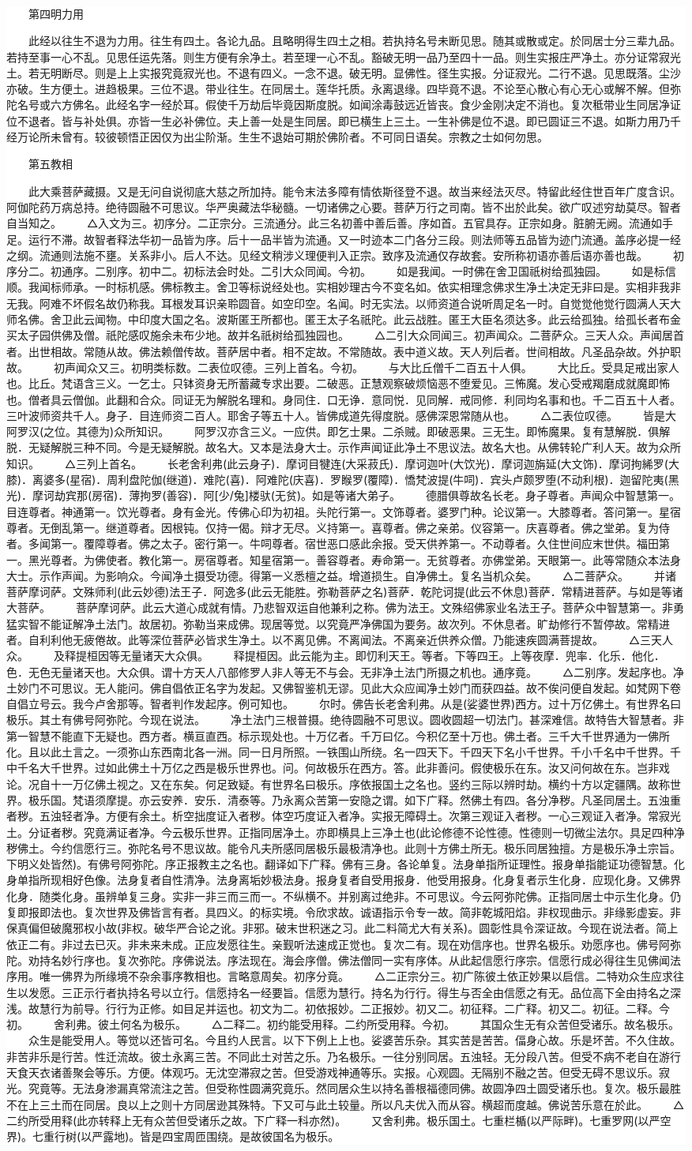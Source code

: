 　　第四明力用

　　此经以往生不退为力用。往生有四土。各论九品。且略明得生四土之相。若执持名号未断见思。随其或散或定。於同居士分三辈九品。若持至事一心不乱。见思任运先落。则生方便有余净土。若至理一心不乱。豁破无明一品乃至四十一品。则生实报庄严净土。亦分证常寂光土。若无明断尽。则是上上实报究竟寂光也。不退有四义。一念不退。破无明。显佛性。径生实报。分证寂光。二行不退。见思既落。尘沙亦破。生方便土。进趋极果。三位不退。带业往生。在同居土。莲华托质。永离退缘。四毕竟不退。不论至心散心有心无心或解不解。但弥陀名号或六方佛名。此经名字一经於耳。假使千万劫后毕竟因斯度脱。如闻涂毒鼓远近皆丧。食少金刚决定不消也。复次秪带业生同居净证位不退者。皆与补处俱。亦皆一生必补佛位。夫上善一处是生同居。即已横生上三土。一生补佛是位不退。即已圆证三不退。如斯力用乃千经万论所未曾有。较彼顿悟正因仅为出尘阶渐。生生不退始可期於佛阶者。不可同日语矣。宗教之士如何勿思。

　　第五教相

　　此大乘菩萨藏摄。又是无问自说彻底大慈之所加持。能令末法多障有情依斯径登不退。故当来经法灭尽。特留此经住世百年广度含识。阿伽陀药万病总持。绝待圆融不可思议。华严奥藏法华秘髓。一切诸佛之心要。菩萨万行之司南。皆不出於此矣。欲广叹述穷劫莫尽。智者自当知之。
　　△入文为三。初序分。二正宗分。三流通分。此三名初善中善后善。序如首。五官具存。正宗如身。脏腑无阙。流通如手足。运行不滞。故智者释法华初一品皆为序。后十一品半皆为流通。又一时迹本二门各分三段。则法师等五品皆为迹门流通。盖序必提一经之纲。流通则法施不壅。关系非小。后人不达。见经文稍涉义理便判入正宗。致序及流通仅存故套。安所称初语亦善后语亦善也哉。
　　初序分二。初通序。二别序。初中二。初标法会时处。二引大众同闻。今初。
　　如是我闻。一时佛在舍卫国祇树给孤独园。
　　如是标信顺。我闻标师承。一时标机感。佛标教主。舍卫等标说经处也。实相妙理古今不变名如。依实相理念佛求生净土决定无非曰是。实相非我非无我。阿难不坏假名故仍称我。耳根发耳识亲聆圆音。如空印空。名闻。时无实法。以师资道合说听周足名一时。自觉觉他觉行圆满人天大师名佛。舍卫此云闻物。中印度大国之名。波斯匿王所都也。匿王太子名祇陀。此云战胜。匿王大臣名须达多。此云给孤独。给孤长者布金买太子园供佛及僧。祇陀感叹施余未布少地。故并名祇树给孤独园也。
　　△二引大众同闻三。初声闻众。二菩萨众。三天人众。声闻居首者。出世相故。常随从故。佛法赖僧传故。菩萨居中者。相不定故。不常随故。表中道义故。天人列后者。世间相故。凡圣品杂故。外护职故。
　　初声闻众又三。初明类标数。二表位叹德。三列上首名。今初。
　　与大比丘僧千二百五十人俱。
　　大比丘。受具足戒出家人也。比丘。梵语含三义。一乞士。只钵资身无所蓄藏专求出要。二破恶。正慧观察破烦恼恶不堕爱见。三怖魔。发心受戒羯磨成就魔即怖也。僧者具云僧伽。此翻和合众。同证无为解脱名理和。身同住．口无诤．意同悦．见同解．戒同修．利同均名事和也。千二百五十人者。三叶波师资共千人。身子．目连师资二百人。耶舍子等五十人。皆佛成道先得度脱。感佛深恩常随从也。
　　△二表位叹德。
　　皆是大阿罗汉(之位。其德为)众所知识。
　　阿罗汉亦含三义。一应供。即乞士果。二杀贼。即破恶果。三无生。即怖魔果。复有慧解脱．俱解脱．无疑解脱三种不同。今是无疑解脱。故名大。又本是法身大士。示作声闻证此净土不思议法。故名大也。从佛转轮广利人天。故为众所知识。
　　△三列上首名。
　　长老舍利弗(此云身子)．摩诃目犍连(大采菽氏)．摩诃迦叶(大饮光)．摩诃迦旃延(大文饰)．摩诃拘絺罗(大膝)．离婆多(星宿)．周利盘陀伽(继道)．难陀(喜)．阿难陀(庆喜)．罗睺罗(覆障)．憍梵波提(牛呞)．宾头卢颇罗堕(不动利根)．迦留陀夷(黑光)．摩诃劫宾那(房宿)．薄拘罗(善容)．阿[少/兔]楼驮(无贫)。如是等诸大弟子。
　　德腊俱尊故名长老。身子尊者。声闻众中智慧第一。目连尊者。神通第一。饮光尊者。身有金光。传佛心印为初祖。头陀行第一。文饰尊者。婆罗门种。论议第一。大膝尊者。答问第一。星宿尊者。无倒乱第一。继道尊者。因根钝。仅持一偈。辩才无尽。义持第一。喜尊者。佛之亲弟。仪容第一。庆喜尊者。佛之堂弟。复为侍者。多闻第一。覆障尊者。佛之太子。密行第一。牛呞尊者。宿世恶口感此余报。受天供养第一。不动尊者。久住世间应末世供。福田第一。黑光尊者。为佛使者。教化第一。房宿尊者。知星宿第一。善容尊者。寿命第一。无贫尊者。亦佛堂弟。天眼第一。此等常随众本法身大士。示作声闻。为影响众。今闻净土摄受功德。得第一义悉檀之益。增道损生。自净佛土。复名当机众矣。
　　△二菩萨众。
　　并诸菩萨摩诃萨。文殊师利(此云妙德)法王子．阿逸多(此云无能胜。弥勒菩萨之名)菩萨．乾陀诃提(此云不休息)菩萨．常精进菩萨。与如是等诸大菩萨。
　　菩萨摩诃萨。此云大道心成就有情。乃悲智双运自他兼利之称。佛为法王。文殊绍佛家业名法王子。菩萨众中智慧第一。非勇猛实智不能证解净土法门。故居初。弥勒当来成佛。现居等觉。以究竟严净佛国为要务。故次列。不休息者。旷劫修行不暂停故。常精进者。自利利他无疲倦故。此等深位菩萨必皆求生净土。以不离见佛。不离闻法。不离亲近供养众僧。乃能速疾圆满菩提故。
　　△三天人众。
　　及释提桓因等无量诸天大众俱。
　　释提桓因。此云能为主。即忉利天王。等者。下等四王。上等夜摩．兜率．化乐．他化．色．无色无量诸天也。大众俱。谓十方天人八部修罗人非人等无不与会。无非净土法门所摄之机也。通序竟。
　　△二别序。发起序也。净土妙门不可思议。无人能问。佛自倡依正名字为发起。又佛智鉴机无谬。见此大众应闻净土妙门而获四益。故不俟问便自发起。如梵网下卷自倡立号云。我今卢舍那等。智者判作发起序。例可知也。
　　尔时。佛告长老舍利弗。从是(娑婆世界)西方。过十万亿佛土。有世界名曰极乐。其土有佛号阿弥陀。今现在说法。
　　净土法门三根普摄。绝待圆融不可思议。圆收圆超一切法门。甚深难信。故特告大智慧者。非第一智慧不能直下无疑也。西方者。横亘直西。标示现处也。十万亿者。千万曰亿。今积亿至十万也。佛土者。三千大千世界通为一佛所化。且以此土言之。一须弥山东西南北各一洲。同一日月所照。一铁围山所绕。名一四天下。千四天下名小千世界。千小千名中千世界。千中千名大千世界。过如此佛土十万亿之西是极乐世界也。问。何故极乐在西方。答。此非善问。假使极乐在东。汝又问何故在东。岂非戏论。况自十一万亿佛土视之。又在东矣。何足致疑。有世界名曰极乐。序依报国土之名也。竖约三际以辨时劫。横约十方以定疆隅。故称世界。极乐国。梵语须摩提。亦云安养．安乐．清泰等。乃永离众苦第一安隐之谓。如下广释。然佛土有四。各分净秽。凡圣同居土。五浊重者秽。五浊轻者净。方便有余土。析空拙度证入者秽。体空巧度证入者净。实报无障碍土。次第三观证入者秽。一心三观证入者净。常寂光土。分证者秽。究竟满证者净。今云极乐世界。正指同居净土。亦即横具上三净土也(此论修德不论性德。性德则一切微尘法尔。具足四种净秽佛土。今约信愿行三。弥陀名号不思议故。能令凡夫所感同居极乐最极清净也。此则十方佛土所无。极乐同居独擅。方是极乐净土宗旨。下明义处皆然)。有佛号阿弥陀。序正报教主之名也。翻译如下广释。佛有三身。各论单复。法身单指所证理性。报身单指能证功德智慧。化身单指所现相好色像。法身复者自性清净。法身离垢妙极法身。报身复者自受用报身．他受用报身。化身复者示生化身．应现化身。又佛界化身．随类化身。虽辨单复三身。实非一非三而三而一。不纵横不。并别离过绝非。不可思议。今云阿弥陀佛。正指同居士中示生化身。仍复即报即法也。复次世界及佛皆言有者。具四义。的标实境。令欣求故。诚语指示令专一故。简非乾城阳焰。非权现曲示。非缘影虚妄。非保真偏但破魔邪权小故(非权。破华严合论之讹。非邪。破末世积迷之习。此二料简尤大有关系)。圆彰性具令深证故。今现在说法者。简上依正二有。非过去已灭。非未来未成。正应发愿往生。亲觐听法速成正觉也。复次二有。现在劝信序也。世界名极乐。劝愿序也。佛号阿弥陀。劝持名妙行序也。复次弥陀。序佛说法。序法现在。海会序僧。佛法僧同一实有序体。从此起信愿行序宗。信愿行成必得往生见佛闻法序用。唯一佛界为所缘境不杂余事序教相也。言略意周矣。初序分竟。
　　△二正宗分三。初广陈彼土依正妙果以启信。二特劝众生应求往生以发愿。三正示行者执持名号以立行。信愿持名一经要旨。信愿为慧行。持名为行行。得生与否全由信愿之有无。品位高下全由持名之深浅。故慧行为前导。行行为正修。如目足并运也。初文为二。初依报妙。二正报妙。初又二。初征释。二广释。初又二。初征。二释。今初。
　　舍利弗。彼土何名为极乐。
　　△二释二。初约能受用释。二约所受用释。今初。
　　其国众生无有众苦但受诸乐。故名极乐。
　　众生是能受用人。等觉以还皆可名。今且约人民言。以下下例上上也。娑婆苦乐杂。其实苦是苦苦。偪身心故。乐是坏苦。不久住故。非苦非乐是行苦。性迁流故。彼土永离三苦。不同此土对苦之乐。乃名极乐。一往分别同居。五浊轻。无分段八苦。但受不病不老自在游行天食天衣诸善聚会等乐。方便。体观巧。无沈空滞寂之苦。但受游戏神通等乐。实报。心观圆。无隔别不融之苦。但受无碍不思议乐。寂光。究竟等。无法身渗漏真常流注之苦。但受称性圆满究竟乐。然同居众生以持名善根福德同佛。故圆净四土圆受诸乐也。复次。极乐最胜不在上三土而在同居。良以上之则十方同居逊其殊特。下又可与此土较量。所以凡夫优入而从容。横超而度越。佛说苦乐意在於此。
　　△二约所受用释(此亦转释上无有众苦但受诸乐之故。下广释一科亦然)。
　　又舍利弗。极乐国土。七重栏楯(以严际畔)。七重罗网(以严空界)。七重行树(以严露地)。皆是四宝周匝围绕。是故彼国名为极乐。